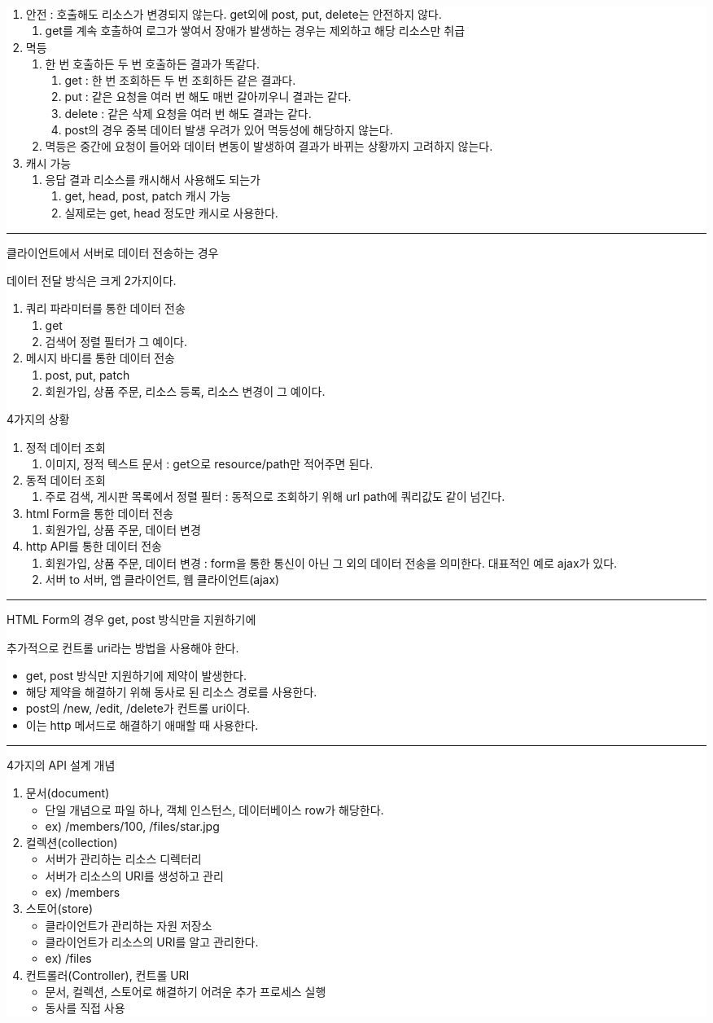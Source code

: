 1. 안전 : 호출해도 리소스가 변경되지 않는다. get외에 post, put, delete는 안전하지 않다.
    1. get를 계속 호출하여 로그가 쌓여서 장애가 발생하는 경우는 제외하고 해당 리소스만 취급
2. 멱등
    1. 한 번 호출하든 두 번 호출하든 결과가 똑같다. 
        1. get : 한 번 조회하든 두 번 조회하든 같은 결과다. 
        2. put : 같은 요청을 여러 번 해도 매번 갈아끼우니 결과는 같다. 
        3. delete : 같은 삭제 요청을 여러 번 해도 결과는 같다. 
        4. post의 경우 중복 데이터 발생 우려가 있어 멱등성에 해당하지 않는다. 
    2. 멱등은 중간에 요청이 들어와 데이터 변동이 발생하여 결과가 바뀌는 상황까지 고려하지 않는다. 
3. 캐시 가능
    1. 응답 결과 리소스를 캐시해서 사용해도 되는가
        1. get, head, post, patch 캐시 가능
        2. 실제로는 get, head 정도만 캐시로 사용한다. 

---

클라이언트에서 서버로 데이터 전송하는 경우

데이터 전달 방식은 크게 2가지이다. 

1. 쿼리 파라미터를 통한 데이터 전송
    1. get
    2. 검색어 정렬 필터가 그 예이다.
2. 메시지 바디를 통한 데이터 전송
    1. post, put, patch
    2. 회원가입, 상품 주문, 리소스 등록, 리소스 변경이 그 예이다. 

4가지의 상황

1. 정적 데이터 조회
    1. 이미지, 정적 텍스트 문서 : get으로 resource/path만 적어주면 된다.
2. 동적 데이터 조회
    1. 주로 검색, 게시판 목록에서 정렬 필터 : 동적으로 조회하기 위해 url path에 쿼리값도 같이 넘긴다.
3. html Form을 통한 데이터 전송
    1. 회원가입, 상품 주문, 데이터 변경 
4. http API를 통한 데이터 전송 
    1. 회원가입, 상품 주문, 데이터 변경 : form을 통한 통신이 아닌 그 외의 데이터 전송을 의미한다. 대표적인 예로 ajax가 있다. 
    2. 서버 to 서버, 앱 클라이언트, 웹 클라이언트(ajax)

---

  

HTML Form의 경우 get, post 방식만을 지원하기에 

추가적으로 컨트롤 uri라는 방법을 사용해야 한다. 

- get, post 방식만 지원하기에 제약이 발생한다.
- 해당 제약을 해결하기 위해 동사로 된 리소스 경로를 사용한다.
- post의 /new, /edit, /delete가 컨트롤 uri이다.
- 이는 http 메서드로 해결하기 애매할 때 사용한다.

---

4가지의 API 설계 개념

1. 문서(document) 
    - 단일 개념으로 파일 하나, 객체 인스턴스, 데이터베이스 row가 해당한다.
    - ex) /members/100, /files/star.jpg
2. 컬렉션(collection) 
    - 서버가 관리하는 리소스 디렉터리
    - 서버가 리소스의 URI를 생성하고 관리
    - ex) /members
3. 스토어(store)
    - 클라이언트가 관리하는 자원 저장소
    - 클라이언트가 리소스의 URI를 알고 관리한다.
    - ex) /files
4. 컨트롤러(Controller), 컨트롤 URI
    - 문서, 컬렉션, 스토어로 해결하기 어려운 추가 프로세스 실행
    - 동사를 직접 사용